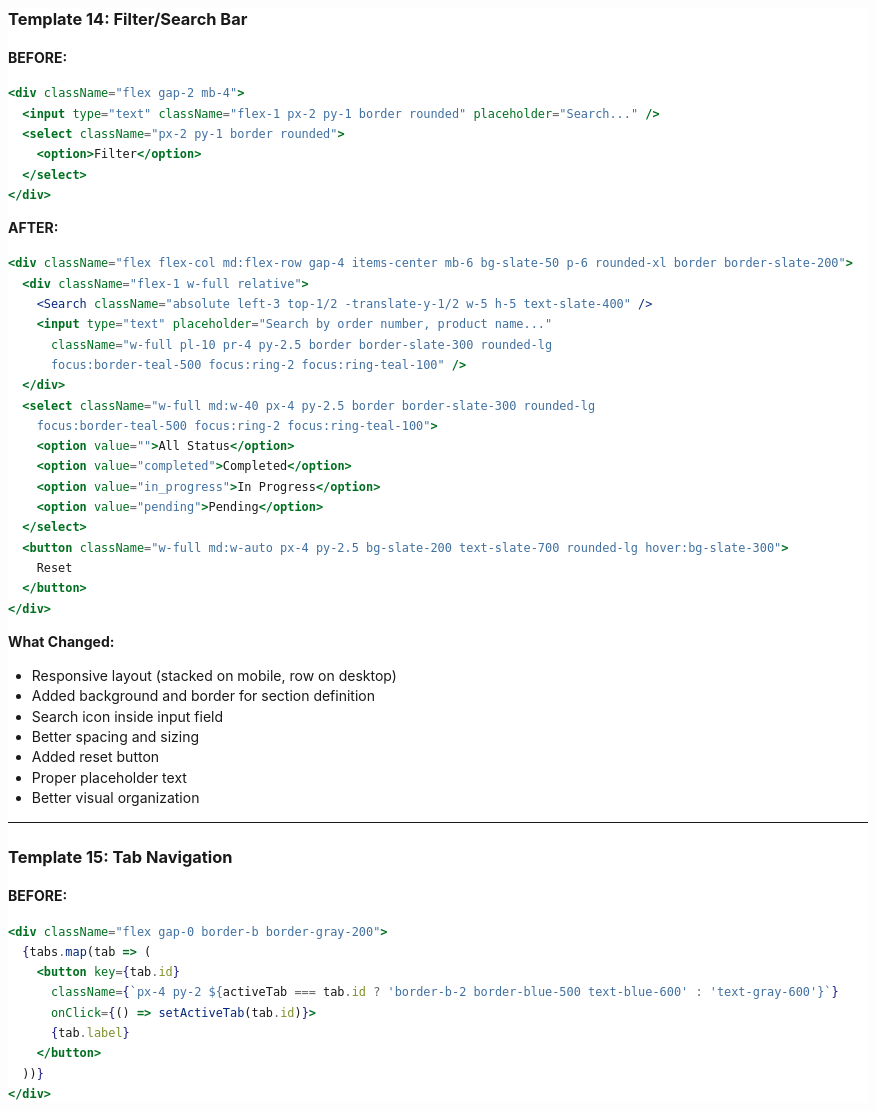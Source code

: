 
### Template 14: Filter/Search Bar

**BEFORE:**
```jsx
<div className="flex gap-2 mb-4">
  <input type="text" className="flex-1 px-2 py-1 border rounded" placeholder="Search..." />
  <select className="px-2 py-1 border rounded">
    <option>Filter</option>
  </select>
</div>
```

**AFTER:**
```jsx
<div className="flex flex-col md:flex-row gap-4 items-center mb-6 bg-slate-50 p-6 rounded-xl border border-slate-200">
  <div className="flex-1 w-full relative">
    <Search className="absolute left-3 top-1/2 -translate-y-1/2 w-5 h-5 text-slate-400" />
    <input type="text" placeholder="Search by order number, product name..."
      className="w-full pl-10 pr-4 py-2.5 border border-slate-300 rounded-lg 
      focus:border-teal-500 focus:ring-2 focus:ring-teal-100" />
  </div>
  <select className="w-full md:w-40 px-4 py-2.5 border border-slate-300 rounded-lg 
    focus:border-teal-500 focus:ring-2 focus:ring-teal-100">
    <option value="">All Status</option>
    <option value="completed">Completed</option>
    <option value="in_progress">In Progress</option>
    <option value="pending">Pending</option>
  </select>
  <button className="w-full md:w-auto px-4 py-2.5 bg-slate-200 text-slate-700 rounded-lg hover:bg-slate-300">
    Reset
  </button>
</div>
```

**What Changed:**
- Responsive layout (stacked on mobile, row on desktop)
- Added background and border for section definition
- Search icon inside input field
- Better spacing and sizing
- Added reset button
- Proper placeholder text
- Better visual organization

---

### Template 15: Tab Navigation

**BEFORE:**
```jsx
<div className="flex gap-0 border-b border-gray-200">
  {tabs.map(tab => (
    <button key={tab.id} 
      className={`px-4 py-2 ${activeTab === tab.id ? 'border-b-2 border-blue-500 text-blue-600' : 'text-gray-600'}`}
      onClick={() => setActiveTab(tab.id)}>
      {tab.label}
    </button>
  ))}
</div>
```
